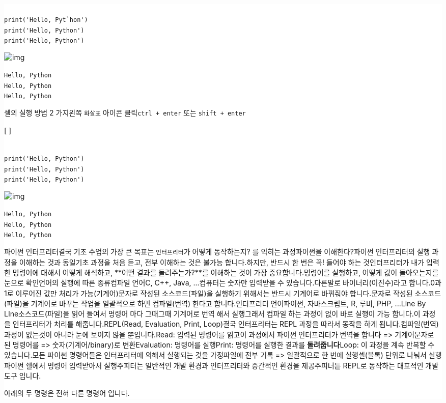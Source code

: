 

```

print('Hello, Pyt`hon')
print('Hello, Python')
print('Hello, Python')
```

![img](https://lh3.googleusercontent.com/a/default-user=s64)

```
Hello, Python
Hello, Python
Hello, Python
```



셀의 실행 방법 2 가지왼쪽 `화살표` 아이콘 클릭`ctrl + enter` 또는 `shift + enter`



[ ]



```

print('Hello, Python')
print('Hello, Python')
print('Hello, Python')
```

![img](https://lh3.googleusercontent.com/a/default-user=s64)

```
Hello, Python
Hello, Python
Hello, Python
```



파이썬 인터프리터결국 기초 수업의 가장 큰 목표는 `인터프리터`가 어떻게 동작하는지? 를 익히는 과정파이썬을 이해한다?파이썬 인터프리터의 실행 과정을 이해하는 것과 동일기초 과정을 처음 듣고, 전부 이해하는 것은 불가능 합니다.하지만, 반드시 한 번은 꼭! 들어야 하는 것인터프리터가 내가 입력한 명령어에 대해서 어떻게 해석하고, **어떤 결과를 돌려주는가?**를 이해하는 것이 가장 중요합니다.명령어를 실행하고, 어떻게 값이 돌아오는지를 눈으로 확인언어의 실행에 따른 종류컴파일 언어C, C++, Java, ...컴퓨터는 숫자만 입력받을 수 있습니다.다른말로 바이너리(이진수)라고 합니다.0과 1로 이루어진 값만 처리가 가능(기계어)문자로 작성된 소스코드(파일)을 실행하기 위해서는 반드시 기계어로 바꿔줘야 합니다.문자로 작성된 소스코드(파일)을 기계어로 바꾸는 작업을 일괄적으로 하면 컴파일(번역) 한다고 합니다.인터프리터 언어파이썬, 자바스크립트, R, 루비, PHP, ...Line By LIne소스코드(파일)을 읽어 들여서 명령어 마다 그때그때 기계어로 번역 해서 실행그래서 컴파일 하는 과정이 없이 바로 실행이 가능 합니다.이 과정을 인터프리터가 처리를 해줍니다.REPL(Read, Evaluation, Print, Loop)결국 인터프리터는 REPL 과정을 따라서 동작을 하게 됩니다.컴파일(번역)과정이 없는것이 아니라 눈에 보이지 않을 뿐입니다.Read: 입력된 명령어를 읽고이 과정에서 파이썬 인터프리터가 번역을 합니다 => 기계어문자로 된 명령어를 => 숫자(기계어/binary)로 변환Evaluation: 명령어를 실행Print: 명령어를 실행한 결과를 **돌려줍니다**Loop: 이 과정을 계속 반복할 수 있습니다.모든 파이썬 명령어들은 인터프리터에 의해서 실행되는 것을 가정파일에 전부 기록 => 일괄적으로 한 번에 실행셀(블록) 단위로 나눠서 실행파이썬 쉘에서 명령어 입력받아서 실행주피터는 일반적인 개발 환경과 인터프리터와 중간적인 환경을 제공주피너틑 REPL로 동작하는 대표적인 개발도구 입니다.



아래의 두 명령은 전혀 다른 명령어 입니다.


